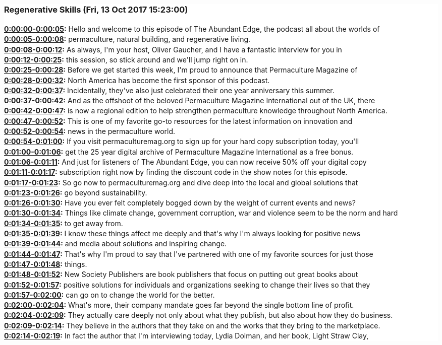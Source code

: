 ### Regenerative Skills  (Fri, 13 Oct 2017 15:23:00)
**[0:00:00-0:00:05](https://regenerativeskills.com/abundantedge-lydia-doleman/#t=0:00:00):**  Hello and welcome to this episode of The Abundant Edge, the podcast all about the worlds of  
**[0:00:05-0:00:08](https://regenerativeskills.com/abundantedge-lydia-doleman/#t=0:00:05):**  permaculture, natural building, and regenerative living.  
**[0:00:08-0:00:12](https://regenerativeskills.com/abundantedge-lydia-doleman/#t=0:00:08):**  As always, I'm your host, Oliver Gaucher, and I have a fantastic interview for you in  
**[0:00:12-0:00:25](https://regenerativeskills.com/abundantedge-lydia-doleman/#t=0:00:12):**  this session, so stick around and we'll jump right on in.  
**[0:00:25-0:00:28](https://regenerativeskills.com/abundantedge-lydia-doleman/#t=0:00:25):**  Before we get started this week, I'm proud to announce that Permaculture Magazine of  
**[0:00:28-0:00:32](https://regenerativeskills.com/abundantedge-lydia-doleman/#t=0:00:28):**  North America has become the first sponsor of this podcast.  
**[0:00:32-0:00:37](https://regenerativeskills.com/abundantedge-lydia-doleman/#t=0:00:32):**  Incidentally, they've also just celebrated their one year anniversary this summer.  
**[0:00:37-0:00:42](https://regenerativeskills.com/abundantedge-lydia-doleman/#t=0:00:37):**  And as the offshoot of the beloved Permaculture Magazine International out of the UK, there  
**[0:00:42-0:00:47](https://regenerativeskills.com/abundantedge-lydia-doleman/#t=0:00:42):**  is now a regional edition to help strengthen permaculture knowledge throughout North America.  
**[0:00:47-0:00:52](https://regenerativeskills.com/abundantedge-lydia-doleman/#t=0:00:47):**  This is one of my favorite go-to resources for the latest information on innovation and  
**[0:00:52-0:00:54](https://regenerativeskills.com/abundantedge-lydia-doleman/#t=0:00:52):**  news in the permaculture world.  
**[0:00:54-0:01:00](https://regenerativeskills.com/abundantedge-lydia-doleman/#t=0:00:54):**  If you visit permaculturemag.org to sign up for your hard copy subscription today, you'll  
**[0:01:00-0:01:06](https://regenerativeskills.com/abundantedge-lydia-doleman/#t=0:01:00):**  get the 25 year digital archive of Permaculture Magazine International as a free bonus.  
**[0:01:06-0:01:11](https://regenerativeskills.com/abundantedge-lydia-doleman/#t=0:01:06):**  And just for listeners of The Abundant Edge, you can now receive 50% off your digital copy  
**[0:01:11-0:01:17](https://regenerativeskills.com/abundantedge-lydia-doleman/#t=0:01:11):**  subscription right now by finding the discount code in the show notes for this episode.  
**[0:01:17-0:01:23](https://regenerativeskills.com/abundantedge-lydia-doleman/#t=0:01:17):**  So go now to permaculturemag.org and dive deep into the local and global solutions that  
**[0:01:23-0:01:26](https://regenerativeskills.com/abundantedge-lydia-doleman/#t=0:01:23):**  go beyond sustainability.  
**[0:01:26-0:01:30](https://regenerativeskills.com/abundantedge-lydia-doleman/#t=0:01:26):**  Have you ever felt completely bogged down by the weight of current events and news?  
**[0:01:30-0:01:34](https://regenerativeskills.com/abundantedge-lydia-doleman/#t=0:01:30):**  Things like climate change, government corruption, war and violence seem to be the norm and hard  
**[0:01:34-0:01:35](https://regenerativeskills.com/abundantedge-lydia-doleman/#t=0:01:34):**  to get away from.  
**[0:01:35-0:01:39](https://regenerativeskills.com/abundantedge-lydia-doleman/#t=0:01:35):**  I know these things affect me deeply and that's why I'm always looking for positive news  
**[0:01:39-0:01:44](https://regenerativeskills.com/abundantedge-lydia-doleman/#t=0:01:39):**  and media about solutions and inspiring change.  
**[0:01:44-0:01:47](https://regenerativeskills.com/abundantedge-lydia-doleman/#t=0:01:44):**  That's why I'm proud to say that I've partnered with one of my favorite sources for just those  
**[0:01:47-0:01:48](https://regenerativeskills.com/abundantedge-lydia-doleman/#t=0:01:47):**  things.  
**[0:01:48-0:01:52](https://regenerativeskills.com/abundantedge-lydia-doleman/#t=0:01:48):**  New Society Publishers are book publishers that focus on putting out great books about  
**[0:01:52-0:01:57](https://regenerativeskills.com/abundantedge-lydia-doleman/#t=0:01:52):**  positive solutions for individuals and organizations seeking to change their lives so that they  
**[0:01:57-0:02:00](https://regenerativeskills.com/abundantedge-lydia-doleman/#t=0:01:57):**  can go on to change the world for the better.  
**[0:02:00-0:02:04](https://regenerativeskills.com/abundantedge-lydia-doleman/#t=0:02:00):**  What's more, their company mandate goes far beyond the single bottom line of profit.  
**[0:02:04-0:02:09](https://regenerativeskills.com/abundantedge-lydia-doleman/#t=0:02:04):**  They actually care deeply not only about what they publish, but also about how they do business.  
**[0:02:09-0:02:14](https://regenerativeskills.com/abundantedge-lydia-doleman/#t=0:02:09):**  They believe in the authors that they take on and the works that they bring to the marketplace.  
**[0:02:14-0:02:19](https://regenerativeskills.com/abundantedge-lydia-doleman/#t=0:02:14):**  In fact the author that I'm interviewing today, Lydia Dolman, and her book, Light Straw Clay,  